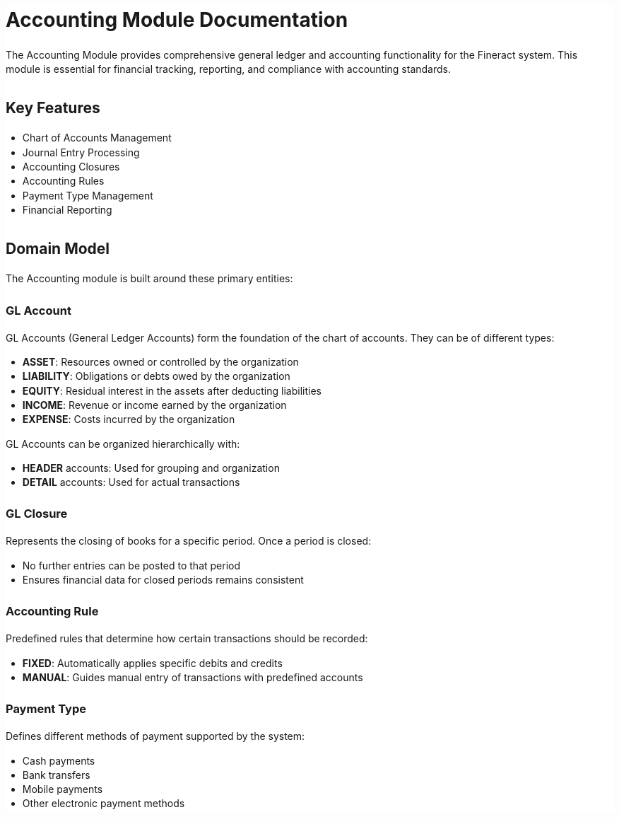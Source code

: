 # Accounting Module Documentation

The Accounting Module provides comprehensive general ledger and accounting functionality for the Fineract system. This module is essential for financial tracking, reporting, and compliance with accounting standards.

## Key Features

- Chart of Accounts Management
- Journal Entry Processing
- Accounting Closures
- Accounting Rules
- Payment Type Management
- Financial Reporting

## Domain Model

The Accounting module is built around these primary entities:

### GL Account

GL Accounts (General Ledger Accounts) form the foundation of the chart of accounts. They can be of different types:

- **ASSET**: Resources owned or controlled by the organization
- **LIABILITY**: Obligations or debts owed by the organization
- **EQUITY**: Residual interest in the assets after deducting liabilities
- **INCOME**: Revenue or income earned by the organization
- **EXPENSE**: Costs incurred by the organization

GL Accounts can be organized hierarchically with:
- **HEADER** accounts: Used for grouping and organization
- **DETAIL** accounts: Used for actual transactions

### GL Closure

Represents the closing of books for a specific period. Once a period is closed:
- No further entries can be posted to that period
- Ensures financial data for closed periods remains consistent

### Accounting Rule

Predefined rules that determine how certain transactions should be recorded:
- **FIXED**: Automatically applies specific debits and credits
- **MANUAL**: Guides manual entry of transactions with predefined accounts

### Payment Type

Defines different methods of payment supported by the system:
- Cash payments
- Bank transfers
- Mobile payments
- Other electronic payment methods
